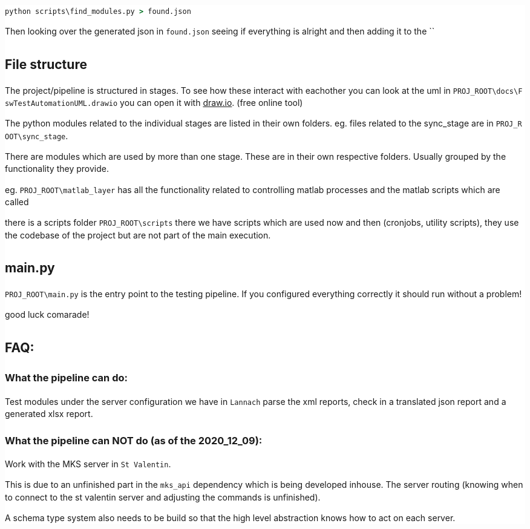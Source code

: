 ``` bat
python scripts\find_modules.py > found.json
```

Then looking over the generated json in `found.json` seeing 
if everything is alright and then adding it to the ``

## File structure
The project/pipeline is structured in stages.
To see how these interact with eachother you can look at the uml in
`PROJ_ROOT\docs\FswTestAutomationUML.drawio` you can open it with [draw.io](http://www.draw.io). (free online tool)


The python modules related to the individual stages are listed in their own folders.
eg. files related to the sync_stage are in `PROJ_ROOT\sync_stage`.


There are modules which are used by more than one stage. These are in their own
respective folders. Usually grouped by the functionality they provide.


eg. `PROJ_ROOT\matlab_layer` has all the functionality related to controlling
matlab processes and the matlab scripts which are called 


there is a scripts folder `PROJ_ROOT\scripts` there we have scripts
which are used now and then (cronjobs, utility scripts), they use the codebase
of the project but are not part of the main execution.


## main.py

`PROJ_ROOT\main.py` is the entry point to the testing pipeline. 
If you configured everything correctly it should run without a problem!


good luck comarade!

##  FAQ:

### What the pipeline can do:
Test modules under the server configuration we have in `Lannach` parse 
the xml reports, check in a translated json report and a generated xlsx report.


### What the pipeline can NOT do (as of the 2020_12_09):
Work with the MKS server in `St Valentin`. 

This is due to an unfinished part in the `mks_api` dependency which is
being developed inhouse. The server routing (knowing when to connect to the st valentin server
and adjusting the commands is unfinished).

A schema type system also needs to be build so that the high level abstraction 
knows how to act on each server. 

